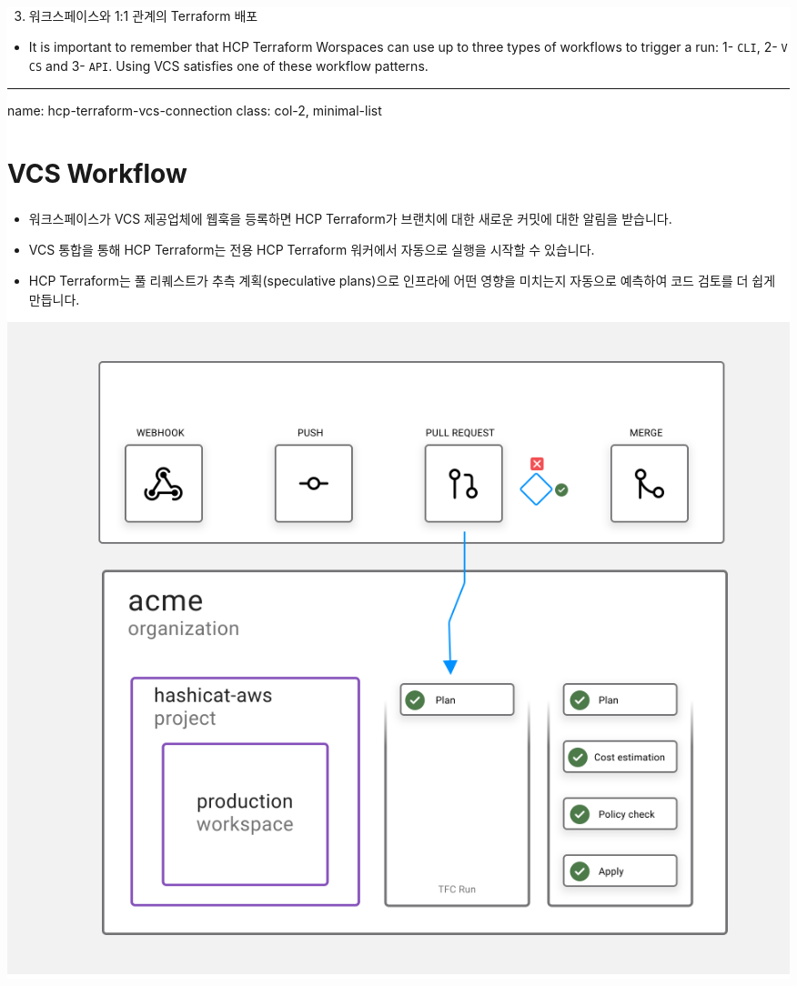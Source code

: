   3. 워크스페이스와 1:1 관계의 Terraform 배포

- It is important to remember that HCP Terraform Worspaces can use up to three types of workflows to trigger a run: 1- `CLI`, 2- `VCS` and 3- `API`. Using VCS satisfies one of these workflow patterns.

---
name: hcp-terraform-vcs-connection
class: col-2, minimal-list
# VCS Workflow
- 워크스페이스가 VCS 제공업체에 웹훅을 등록하면 HCP Terraform가 브랜치에 대한 새로운 커밋에 대한 알림을 받습니다.
  
- VCS 통합을 통해 HCP Terraform는 전용 HCP Terraform 워커에서 자동으로 실행을 시작할 수 있습니다.

- HCP Terraform는 풀 리퀘스트가 추측 계획(speculative plans)으로 인프라에 어떤 영향을 미치는지 자동으로 예측하여 코드 검토를 더 쉽게 만듭니다. 

![VCS Connection Overview](images/vcs_connection_overview.svg)
